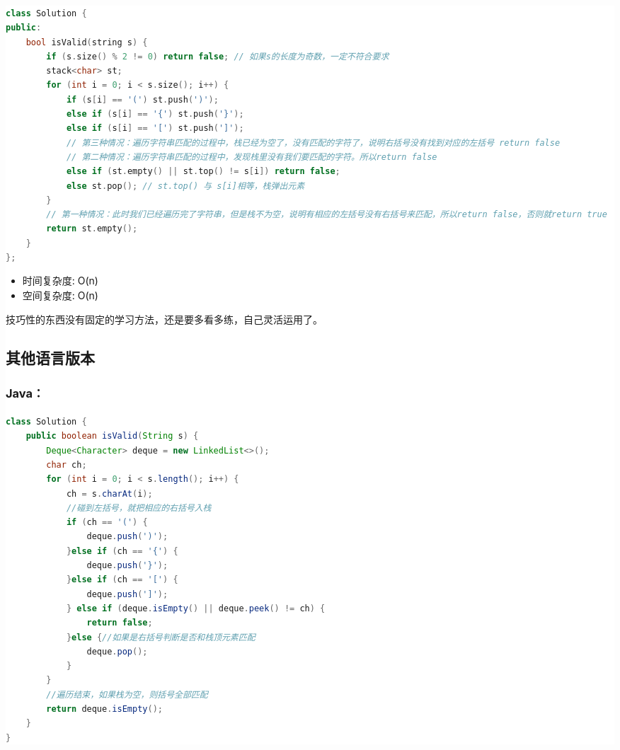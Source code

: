 
```CPP
class Solution {
public:
    bool isValid(string s) {
        if (s.size() % 2 != 0) return false; // 如果s的长度为奇数，一定不符合要求
        stack<char> st;
        for (int i = 0; i < s.size(); i++) {
            if (s[i] == '(') st.push(')');
            else if (s[i] == '{') st.push('}');
            else if (s[i] == '[') st.push(']');
            // 第三种情况：遍历字符串匹配的过程中，栈已经为空了，没有匹配的字符了，说明右括号没有找到对应的左括号 return false
            // 第二种情况：遍历字符串匹配的过程中，发现栈里没有我们要匹配的字符。所以return false
            else if (st.empty() || st.top() != s[i]) return false;
            else st.pop(); // st.top() 与 s[i]相等，栈弹出元素
        }
        // 第一种情况：此时我们已经遍历完了字符串，但是栈不为空，说明有相应的左括号没有右括号来匹配，所以return false，否则就return true
        return st.empty();
    }
};

```
* 时间复杂度: O(n)
* 空间复杂度: O(n)

技巧性的东西没有固定的学习方法，还是要多看多练，自己灵活运用了。


## 其他语言版本

### Java：

```Java
class Solution {
    public boolean isValid(String s) {
        Deque<Character> deque = new LinkedList<>();
        char ch;
        for (int i = 0; i < s.length(); i++) {
            ch = s.charAt(i);
            //碰到左括号，就把相应的右括号入栈
            if (ch == '(') {
                deque.push(')');
            }else if (ch == '{') {
                deque.push('}');
            }else if (ch == '[') {
                deque.push(']');
            } else if (deque.isEmpty() || deque.peek() != ch) {
                return false;
            }else {//如果是右括号判断是否和栈顶元素匹配
                deque.pop();
            }
        }
        //遍历结束，如果栈为空，则括号全部匹配
        return deque.isEmpty();
    }
}
```
